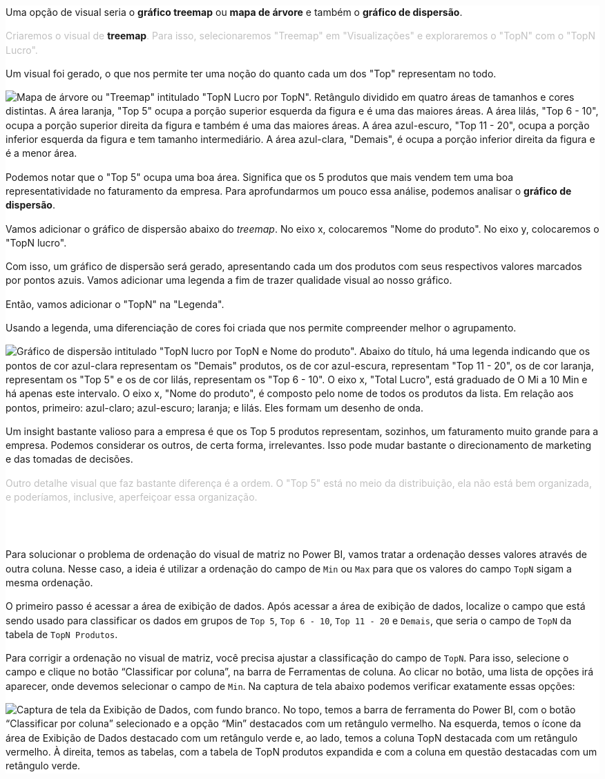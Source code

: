 Uma opção de visual seria o **gráfico treemap** ou **mapa de árvore** e também o **gráfico de dispersão**.

<span style="color: #c0c0c0;">Criaremos o visual de</span> **treemap**<span style="color: #c0c0c0;">. Para isso, selecionaremos "Treemap" em "Visualizações" e exploraremos o "TopN" com o "TopN Lucro".</span>

Um visual foi gerado, o que nos permite ter uma noção do quanto cada um dos "Top" representam no todo.

![Mapa de árvore ou "Treemap" intitulado "TopN Lucro por TopN". Retângulo dividido em quatro áreas de tamanhos e cores distintas. A área laranja, "Top 5" ocupa a porção superior esquerda da figura e é uma das maiores áreas. A área lilás, "Top 6 - 10", ocupa a porção superior direita da figura e também é uma das maiores áreas. A área azul-escuro, "Top 11 - 20", ocupa a porção inferior esquerda da figura e tem tamanho intermediário. A área azul-clara, "Demais", é ocupa a porção inferior direita da figura e é a menor área.](../_resources/5163d9ce-8b5b-4861-9681-24145e0c.png)

Podemos notar que o "Top 5" ocupa uma boa área. Significa que os 5 produtos que mais vendem tem uma boa representatividade no faturamento da empresa. Para aprofundarmos um pouco essa análise, podemos analisar o **gráfico de dispersão**.

Vamos adicionar o gráfico de dispersão abaixo do *treemap*. No eixo x, colocaremos "Nome do produto". No eixo y, colocaremos o "TopN lucro".

Com isso, um gráfico de dispersão será gerado, apresentando cada um dos produtos com seus respectivos valores marcados por pontos azuis. Vamos adicionar uma legenda a fim de trazer qualidade visual ao nosso gráfico.

Então, vamos adicionar o "TopN" na "Legenda".

Usando a legenda, uma diferenciação de cores foi criada que nos permite compreender melhor o agrupamento.

![Gráfico de dispersão intitulado "TopN lucro por TopN e Nome do produto". Abaixo do título, há uma legenda indicando que os pontos de cor azul-clara representam os "Demais" produtos, os de cor azul-escura, representam "Top 11 - 20", os de cor laranja, representam os "Top 5" e os de cor lilás, representam os "Top 6 - 10". O eixo x, "Total Lucro", está graduado de O Mi a 10 Min e há apenas este intervalo. O eixo x, "Nome do produto", é composto pelo nome de todos os produtos da lista. Em relação aos pontos, primeiro: azul-claro; azul-escuro; laranja; e lilás. Eles formam um desenho de onda.](../_resources/d1e6430d-14d1-419e-aff5-65564f8c.png)

Um insight bastante valioso para a empresa é que os Top 5 produtos representam, sozinhos, um faturamento muito grande para a empresa. Podemos considerar os outros, de certa forma, irrelevantes. Isso pode mudar bastante o direcionamento de marketing e das tomadas de decisões.

<span style="color: #c0c0c0;">Outro detalhe visual que faz bastante diferença é a ordem. O "Top 5" está no meio da distribuição, ela não está bem organizada, e poderíamos, inclusive, aperfeiçoar essa organização.</span>

### <span style="color: #c0c0c0;"><span style="color: #ffffff;">Ordenação do TopN</span></span>

Para solucionar o problema de ordenação do visual de matriz no Power BI, vamos tratar a ordenação desses valores através de outra coluna. Nesse caso, a ideia é utilizar a ordenação do campo de `Min` ou `Max` para que os valores do campo `TopN` sigam a mesma ordenação.

O primeiro passo é acessar a área de exibição de dados. Após acessar a área de exibição de dados, localize o campo que está sendo usado para classificar os dados em grupos de `Top 5`, `Top 6 - 10`, `Top 11 - 20` e `Demais`, que seria o campo de `TopN` da tabela de `TopN Produtos`.

Para corrigir a ordenação no visual de matriz, você precisa ajustar a classificação do campo de `TopN`. Para isso, selecione o campo e clique no botão “Classificar por coluna”, na barra de Ferramentas de coluna. Ao clicar no botão, uma lista de opções irá aparecer, onde devemos selecionar o campo de `Min`. Na captura de tela abaixo podemos verificar exatamente essas opções:

![Captura de tela da Exibição de Dados, com fundo branco. No topo, temos a barra de ferramenta do Power BI, com o botão “Classificar por coluna” selecionado e a opção “Min” destacados com um retângulo vermelho. Na esquerda, temos o ícone da área de Exibição de Dados destacado com um retângulo verde e, ao lado, temos a coluna TopN destacada com um retângulo vermelho. À direita, temos as tabelas, com a tabela de TopN produtos expandida e com a coluna em questão destacadas com um retângulo verde.](../_resources/aula4-image2.png)
